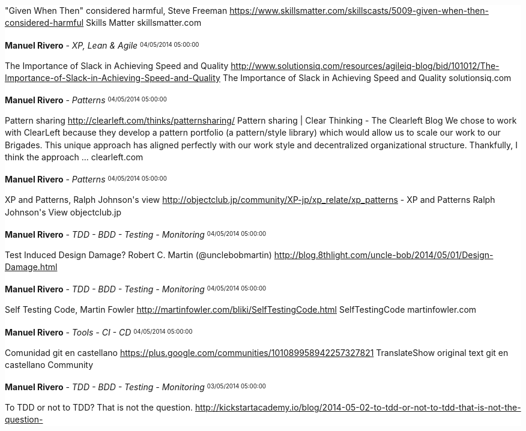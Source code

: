 "Given When Then" considered harmful, Steve Freeman <a target="_blank" href="https://www.skillsmatter.com/skillscasts/5009-given-when-then-considered-harmful">https://www.skillsmatter.com/skillscasts/5009-given-when-then-considered-harmful</a> Skills Matter skillsmatter.com


<strong>Manuel Rivero</strong> - <em>XP, Lean & Agile</em> <sup><sub>04/05/2014 05:00:00</sub></sup>

The Importance of Slack in Achieving Speed and Quality <a target="_blank" href="http://www.solutionsiq.com/resources/agileiq-blog/bid/101012/The-Importance-of-Slack-in-Achieving-Speed-and-Quality">http://www.solutionsiq.com/resources/agileiq-blog/bid/101012/The-Importance-of-Slack-in-Achieving-Speed-and-Quality</a> The Importance of Slack in Achieving Speed and Quality solutionsiq.com


<strong>Manuel Rivero</strong> - <em>Patterns</em> <sup><sub>04/05/2014 05:00:00</sub></sup>

Pattern sharing <a target="_blank" href="http://clearleft.com/thinks/patternsharing/">http://clearleft.com/thinks/patternsharing/</a> Pattern sharing | Clear Thinking - The Clearleft Blog We chose to work with ClearLeft because they develop a pattern portfolio (a pattern/style library) which would allow us to scale our work to our Brigades. This unique approach has aligned perfectly with our work style and decentralized organizational structure. Thankfully, I think the approach ... clearleft.com


<strong>Manuel Rivero</strong> - <em>Patterns</em> <sup><sub>04/05/2014 05:00:00</sub></sup>

XP and Patterns, Ralph Johnson's view <a target="_blank" href="http://objectclub.jp/community/XP-jp/xp_relate/xp_patterns">http://objectclub.jp/community/XP-jp/xp_relate/xp_patterns</a> - XP and Patterns Ralph Johnson's View objectclub.jp


<strong>Manuel Rivero</strong> - <em>TDD - BDD - Testing - Monitoring</em> <sup><sub>04/05/2014 05:00:00</sub></sup>

Test Induced Design Damage? Robert C. Martin (@unclebobmartin) <a target="_blank" href="http://blog.8thlight.com/uncle-bob/2014/05/01/Design-Damage.html">http://blog.8thlight.com/uncle-bob/2014/05/01/Design-Damage.html</a>


<strong>Manuel Rivero</strong> - <em>TDD - BDD - Testing - Monitoring</em> <sup><sub>04/05/2014 05:00:00</sub></sup>

Self Testing Code, Martin Fowler <a target="_blank" href="http://martinfowler.com/bliki/SelfTestingCode.html">http://martinfowler.com/bliki/SelfTestingCode.html</a> SelfTestingCode martinfowler.com


<strong>Manuel Rivero</strong> - <em>Tools - CI - CD</em> <sup><sub>04/05/2014 05:00:00</sub></sup>

Comunidad git en castellano <a target="_blank" href="https://plus.google.com/communities/101089958942257327821">https://plus.google.com/communities/101089958942257327821</a> TranslateShow original text git en castellano Community


<strong>Manuel Rivero</strong> - <em>TDD - BDD - Testing - Monitoring</em> <sup><sub>03/05/2014 05:00:00</sub></sup>

To TDD or not to TDD? That is not the question. <a target="_blank" href="http://kickstartacademy.io/blog/2014-05-02-to-tdd-or-not-to-tdd-that-is-not-the-question-">http://kickstartacademy.io/blog/2014-05-02-to-tdd-or-not-to-tdd-that-is-not-the-question-</a>

